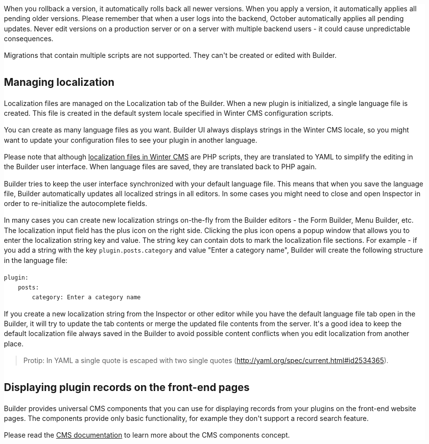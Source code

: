 When you rollback a version, it automatically rolls back all newer versions. When you apply a version, it automatically applies all pending older versions. Please remember that when a user logs into the backend, October automatically applies all pending updates. Never edit versions on a production server or on a server with multiple backend users - it could cause unpredictable consequences.

Migrations that contain multiple scripts are not supported. They can't be created or edited with Builder.

## Managing localization

Localization files are managed on the Localization tab of the Builder. When a new plugin is initialized, a single language file is created. This file is created in the default system locale specified in Winter CMS configuration scripts.

You can create as many language files as you want. Builder UI always displays strings in the Winter CMS locale, so you might want to update your configuration files to see your plugin in another language.

Please note that although [localization files in Winter CMS](https://wintercms.com/docs/plugin/localization) are PHP scripts, they are translated to YAML to simplify the editing in the Builder user interface. When language files are saved, they are translated back to PHP again.

Builder tries to keep the user interface synchronized with your default language file. This means that when you save the language file, Builder automatically updates all localized strings in all editors. In some cases you might need to close and open Inspector in order to re-initialize the autocomplete fields.

In many cases you can create new localization strings on-the-fly from the Builder editors - the Form Builder, Menu Builder, etc. The localization input field has the plus icon on the right side. Clicking the plus icon opens a popup window that allows you to enter the localization string key and value. The string key can contain dots to mark the localization file sections. For example - if you add a string with the key `plugin.posts.category` and value "Enter a category name", Builder will create the following structure in the language file:

```
plugin:
    posts:
        category: Enter a category name
```

If you create a new localization string from the Inspector or other editor while you have the default language file tab open in the Builder, it will try to update the tab contents or merge the updated file contents from the server. It's a good idea to keep the default localization file always saved in the Builder to avoid possible content conflicts when you edit localization from another place.

> Protip: In YAML a single quote is escaped with two single quotes (http://yaml.org/spec/current.html#id2534365).

## Displaying plugin records on the front-end pages

Builder provides universal CMS components that you can use for displaying records from your plugins on the front-end website pages. The components provide only basic functionality, for example they don't support a record search feature.

Please read the [CMS documentation](https://wintercms.com/docs/cms/components) to learn more about the CMS components concept.
